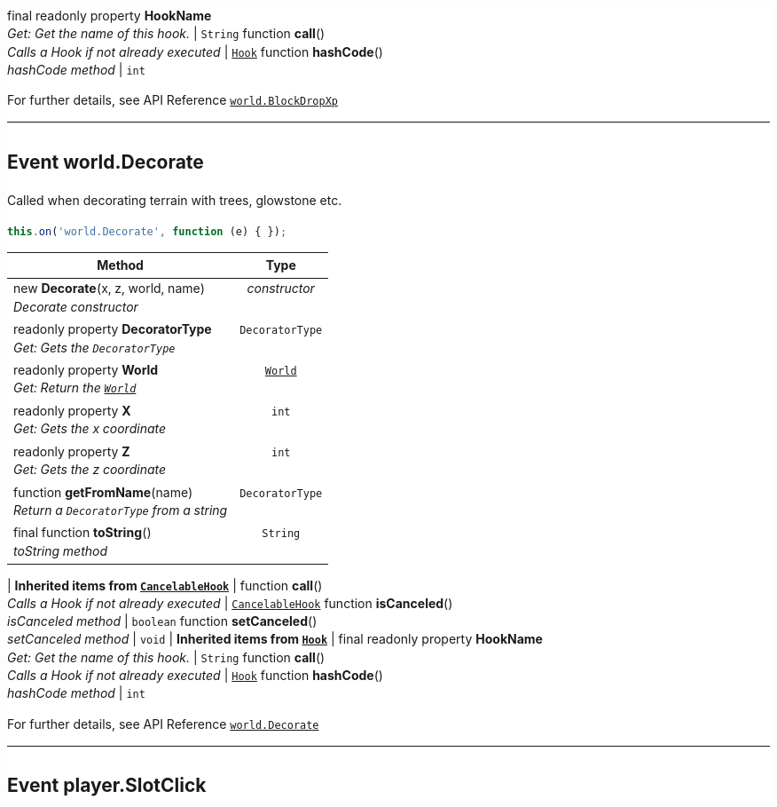 final readonly property __HookName__ <br> _Get: Get the name of this hook._ | `String`
 function __call__() <br> _Calls a Hook if not already executed_ | [`Hook`](io/wolfscript/hook/Hook.md)
 function __hashCode__() <br> _hashCode method_ | `int`







For further details, see API Reference [`world.BlockDropXp`](io/wolfscript/event/world/BlockDropXp.md)

---

## <a id='world-decorate'></a>__Event__ world.Decorate

Called when decorating terrain with trees, glowstone etc.

``` javascript
this.on('world.Decorate', function (e) { });
```

Method | Type   
--- | :---: 
new __Decorate__(x, z, world, name) <br> _Decorate constructor_ | _constructor_
 readonly property __DecoratorType__ <br> _Get: Gets the `DecoratorType`_ | `DecoratorType`
 readonly property __World__ <br> _Get: Return the [`World`](io/wolfscript/api/world/World.md)_ | [`World`](io/wolfscript/api/world/World.md)
 readonly property __X__ <br> _Get: Gets the x coordinate_ | `int`
 readonly property __Z__ <br> _Get: Gets the z coordinate_ | `int`
 function __getFromName__(name) <br> _Return a `DecoratorType` from a string_ | `DecoratorType`
final function __toString__() <br> _toString method_ | `String`
 |
__Inherited items from [`CancelableHook`](io/wolfscript/hook/CancelableHook.md)__ |
 function __call__() <br> _Calls a Hook if not already executed_ | [`CancelableHook`](io/wolfscript/hook/CancelableHook.md)
 function __isCanceled__() <br> _isCanceled method_ | `boolean`
 function __setCanceled__() <br> _setCanceled method_ | `void`
 |
__Inherited items from [`Hook`](io/wolfscript/hook/Hook.md)__ |
final readonly property __HookName__ <br> _Get: Get the name of this hook._ | `String`
 function __call__() <br> _Calls a Hook if not already executed_ | [`Hook`](io/wolfscript/hook/Hook.md)
 function __hashCode__() <br> _hashCode method_ | `int`







For further details, see API Reference [`world.Decorate`](io/wolfscript/event/world/Decorate.md)

---

## <a id='player-slotclick'></a>__Event__ player.SlotClick
